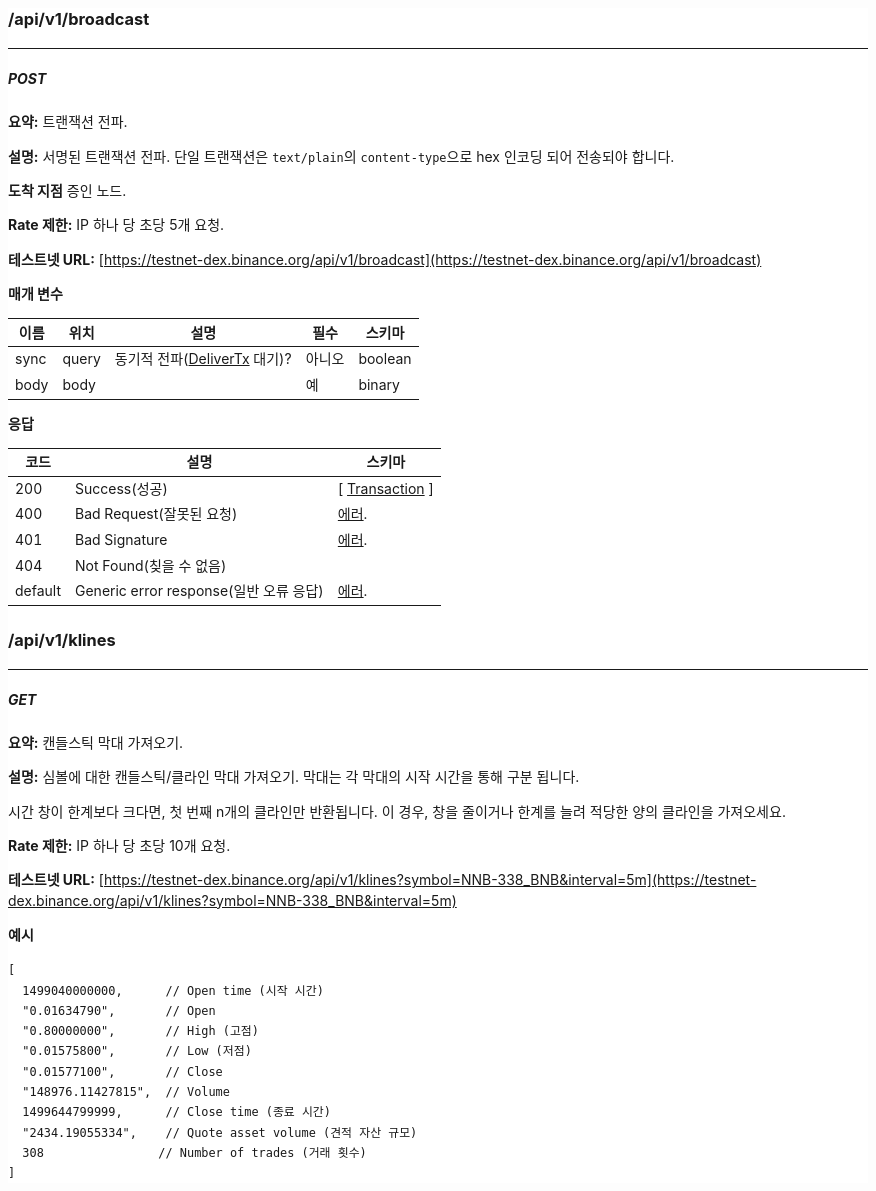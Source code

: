 ### /api/v1/broadcast
---
##### ***POST***
**요약:** 트랜잭션 전파.

**설명:**  서명된 트랜잭션 전파. 단일 트랜잭션은 `text/plain`의  `content-type`으로 hex 인코딩 되어 전송되야 합니다.

**도착 지점**  증인 노드.

**Rate 제한:**  IP 하나 당 초당 5개 요청.

**테스트넷 URL:** [https://testnet-dex.binance.org/api/v1/broadcast](https://testnet-dex.binance.org/api/v1/broadcast)


**매개 변수** 

| 이름 | 위치 | 설명 | 필수 | 스키마 |
| ---- | ---------- | ----------- | -------- | ---- |
| sync | query | 동기적 전파([DeliverTx](https://github.com/tendermint/tendermint/wiki/Application-Developers#delivertx) 대기)?  | 아니오 | boolean |
| body | body |  | 예 | binary |

**응답** 

| 코드 | 설명 | 스키마 |
| ---- | ----------- | ------ |
| 200 | Success(성공) | [ [Transaction](#transaction) ] |
| 400 | Bad Request(잘못된 요청) | [에러](#에러). |
| 401 | Bad Signature | [에러](#에러). |
| 404 | Not Found(칮을 수 없음) |  |
| default | Generic error response(일반 오류 응답) | [에러](#에러). |

### /api/v1/klines
---
##### ***GET***
**요약:** 캔들스틱 막대 가져오기.

**설명:**  심볼에 대한 캔들스틱/클라인 막대 가져오기. 막대는 각 막대의 시작 시간을 통해 구분 됩니다.

시간 창이 한계보다 크다면, 첫 번째 n개의 클라인만 반환됩니다. 이 경우, 창을 줄이거나 한계를 늘려 적당한 양의 클라인을 가져오세요.

**Rate 제한:**  IP 하나 당 초당 10개 요청.

**테스트넷 URL:** [https://testnet-dex.binance.org/api/v1/klines?symbol=NNB-338_BNB&interval=5m](https://testnet-dex.binance.org/api/v1/klines?symbol=NNB-338_BNB&interval=5m)

**예시**

```
[
  1499040000000,      // Open time (시작 시간)
  "0.01634790",       // Open
  "0.80000000",       // High (고점)
  "0.01575800",       // Low (저점)
  "0.01577100",       // Close
  "148976.11427815",  // Volume
  1499644799999,      // Close time (종료 시간)
  "2434.19055334",    // Quote asset volume (견적 자산 규모)
  308                // Number of trades (거래 횟수)
]
```
